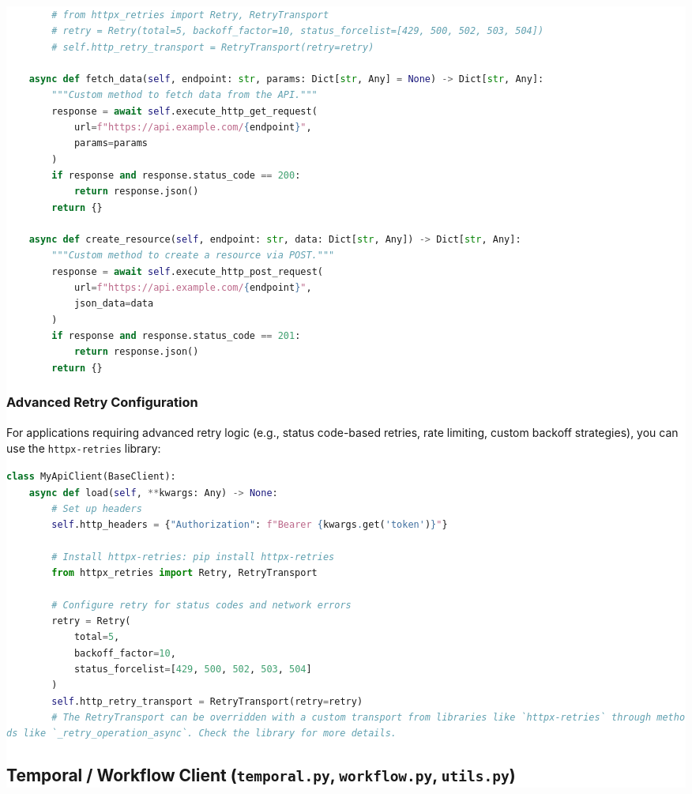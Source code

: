 ```python
        # from httpx_retries import Retry, RetryTransport
        # retry = Retry(total=5, backoff_factor=10, status_forcelist=[429, 500, 502, 503, 504])
        # self.http_retry_transport = RetryTransport(retry=retry)

    async def fetch_data(self, endpoint: str, params: Dict[str, Any] = None) -> Dict[str, Any]:
        """Custom method to fetch data from the API."""
        response = await self.execute_http_get_request(
            url=f"https://api.example.com/{endpoint}",
            params=params
        )
        if response and response.status_code == 200:
            return response.json()
        return {}

    async def create_resource(self, endpoint: str, data: Dict[str, Any]) -> Dict[str, Any]:
        """Custom method to create a resource via POST."""
        response = await self.execute_http_post_request(
            url=f"https://api.example.com/{endpoint}",
            json_data=data
        )
        if response and response.status_code == 201:
            return response.json()
        return {}
```

### Advanced Retry Configuration

For applications requiring advanced retry logic (e.g., status code-based retries, rate limiting, custom backoff strategies), you can use the `httpx-retries` library:

```python
class MyApiClient(BaseClient):
    async def load(self, **kwargs: Any) -> None:
        # Set up headers
        self.http_headers = {"Authorization": f"Bearer {kwargs.get('token')}"}

        # Install httpx-retries: pip install httpx-retries
        from httpx_retries import Retry, RetryTransport

        # Configure retry for status codes and network errors
        retry = Retry(
            total=5,
            backoff_factor=10,
            status_forcelist=[429, 500, 502, 503, 504]
        )
        self.http_retry_transport = RetryTransport(retry=retry)
        # The RetryTransport can be overridden with a custom transport from libraries like `httpx-retries` through methods like `_retry_operation_async`. Check the library for more details.
```

## Temporal / Workflow Client (`temporal.py`, `workflow.py`, `utils.py`)
